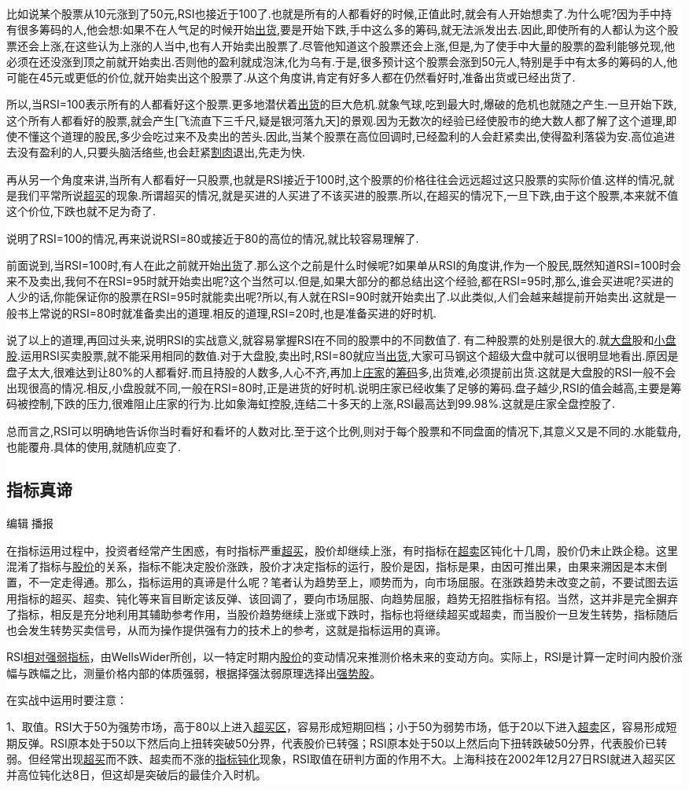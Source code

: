 比如说某个股票从10元涨到了50元,RSI也接近于100了.也就是所有的人都看好的时候,正值此时,就会有人开始想卖了.为什么呢?因为手中持有很多筹码的人,他会想:如果不在人气足的时候开始[出货](https://baike.baidu.com/item/%E5%87%BA%E8%B4%A7?fromModule=lemma_inlink),要是开始下跌,手中这么多的筹码,就无法派发出去.因此,即使所有的人都认为这个股票还会上涨,在这些认为上涨的人当中,也有人开始卖出股票了.尽管他知道这个股票还会上涨,但是,为了使手中大量的股票的盈利能够兑现,他必须在还没涨到顶之前就开始卖出.否则他的盈利就成泡沫,化为乌有.于是,很多预计这个股票会涨到50元人,特别是手中有太多的筹码的人,他可能在45元或更低的价位,就开始卖出这个股票了.从这个角度讲,肯定有好多人都在仍然看好时,准备出货或已经出货了.

所以,当RSI=100表示所有的人都看好这个股票.更多地潜伏着[出货](https://baike.baidu.com/item/%E5%87%BA%E8%B4%A7?fromModule=lemma_inlink)的巨大危机.就象气球,吃到最大时,爆破的危机也就随之产生.一旦开始下跌,这个所有人都看好的股票,就会产生[飞流直下三千尺,疑是银河落九天]的景观.因为无数次的经验已经使股市的绝大数人都了解了这个道理,即使不懂这个道理的股民,多少会吃过来不及卖出的苦头.因此,当某个股票在高位回调时,已经盈利的人会赶紧卖出,使得盈利落袋为安.高位追进去没有盈利的人,只要头脑活络些,也会赶紧[割肉](https://baike.baidu.com/item/%E5%89%B2%E8%82%89?fromModule=lemma_inlink)退出,先走为快.

再从另一个角度来讲,当所有人都看好一只股票,也就是RSI接近于100时,这个股票的价格往往会远远超过这只股票的实际价值.这样的情况,就是我们平常所说[超买](https://baike.baidu.com/item/%E8%B6%85%E4%B9%B0?fromModule=lemma_inlink)的现象.所谓超买的情况,就是买进的人买进了不该买进的股票.所以,在超买的情况下,一旦下跌,由于这个股票,本来就不值这个价位,下跌也就不足为奇了.

说明了RSI=100的情况,再来说说RSI=80或接近于80的高位的情况,就比较容易理解了.

前面说到,当RSI=100时,有人在此之前就开始[出货](https://baike.baidu.com/item/%E5%87%BA%E8%B4%A7?fromModule=lemma_inlink)了.那么这个之前是什么时候呢?如果单从RSI的角度讲,作为一个股民,既然知道RSI=100时会来不及卖出,我何不在RSI=95时就开始卖出呢?这个当然可以.但是,如果大部分的都总结出这个经验,都在RSI=95时,那么,谁会买进呢?买进的人少的话,你能保证你的股票在RSI=95时就能卖出呢?所以,有人就在RSI=90时就开始卖出了.以此类似,人们会越来越提前开始卖出.这就是一般书上常说的RSI=80时就准备卖出的道理.相反的道理,RSI=20时,也是准备买进的好时机.

说了以上的道理,再回过头来,说明RSI的实战意义,就容易掌握RSI在不同的股票中的不同数值了. 有二种股票的处别是很大的.就[大盘](https://baike.baidu.com/item/%E5%A4%A7%E7%9B%98?fromModule=lemma_inlink)股和[小盘股](https://baike.baidu.com/item/%E5%B0%8F%E7%9B%98%E8%82%A1?fromModule=lemma_inlink).运用RSI买卖股票,就不能采用相同的数值.对于大盘股,卖出时,RSI=80就应当[出货](https://baike.baidu.com/item/%E5%87%BA%E8%B4%A7?fromModule=lemma_inlink),大家可马钢这个超级大盘中就可以很明显地看出.原因是盘子太大,很难达到让80%的人都看好.而且持股的人数多,人心不齐,再加上[庄家](https://baike.baidu.com/item/%E5%BA%84%E5%AE%B6?fromModule=lemma_inlink)的[筹码](https://baike.baidu.com/item/%E7%AD%B9%E7%A0%81?fromModule=lemma_inlink)多,出货难,必须提前出货.这就是大盘股的RSI一般不会出现很高的情况.相反,小盘股就不同,一般在RSI=80时,正是进货的好时机.说明庄家已经收集了足够的筹码.盘子越少,RSI的值会越高,主要是筹码被控制,下跌的压力,很难阻止庄家的行为.比如象海虹控股,连结二十多天的上涨,RSI最高达到99.98%.这就是庄家全盘控股了.

总而言之,RSI可以明确地告诉你当时看好和看坏的人数对比.至于这个比例,则对于每个股票和不同盘面的情况下,其意义又是不同的.水能载舟,也能覆舟.具体的使用,就随机应变了.

## 指标真谛

编辑 播报

在指标运用过程中，投资者经常产生困惑，有时指标严重[超买](https://baike.baidu.com/item/%E8%B6%85%E4%B9%B0?fromModule=lemma_inlink)，股价却继续上涨，有时指标在[超卖](https://baike.baidu.com/item/%E8%B6%85%E5%8D%96?fromModule=lemma_inlink)区钝化十几周，股价仍未止跌企稳。这里混淆了指标与[股价](https://baike.baidu.com/item/%E8%82%A1%E4%BB%B7?fromModule=lemma_inlink)的关系，指标不能决定股价涨跌，股价才决定指标的运行，股价是因，指标是果，由因可推出果，由果来溯因是本末倒置，不一定走得通。那么，指标运用的真谛是什么呢？笔者认为趋势至上，顺势而为，向市场屈服。在涨跌趋势未改变之前，不要试图去运用指标的超买、超卖、钝化等来盲目断定该反弹、该回调了，要向市场屈服、向趋势屈服，趋势无招胜指标有招。当然，这并非是完全摒弃了指标，相反是充分地利用其辅助参考作用，当股价趋势继续上涨或下跌时，指标也将继续超买或超卖，而当股价一旦发生转势，指标随后也会发生转势买卖信号，从而为操作提供强有力的技术上的参考，这就是指标运用的真谛。

RSI[相对强弱指标](https://baike.baidu.com/item/%E7%9B%B8%E5%AF%B9%E5%BC%BA%E5%BC%B1%E6%8C%87%E6%A0%87?fromModule=lemma_inlink)，由WellsWider所创，以一特定时期内[股价](https://baike.baidu.com/item/%E8%82%A1%E4%BB%B7?fromModule=lemma_inlink)的变动情况来推测价格未来的变动方向。实际上，RSI是计算一定时间内股价涨幅与跌幅之比，测量价格内部的体质强弱，根据择强汰弱原理选择出[强势股](https://baike.baidu.com/item/%E5%BC%BA%E5%8A%BF%E8%82%A1?fromModule=lemma_inlink)。

在实战中运用时要注意：

1、取值。RSI大于50为强势市场，高于80以上进入[超买区](https://baike.baidu.com/item/%E8%B6%85%E4%B9%B0%E5%8C%BA?fromModule=lemma_inlink)，容易形成短期回档；小于50为弱势市场，低于20以下进入[超卖](https://baike.baidu.com/item/%E8%B6%85%E5%8D%96?fromModule=lemma_inlink)区，容易形成短期反弹。RSI原本处于50以下然后向上扭转突破50分界，代表股价已转强；RSI原本处于50以上然后向下扭转跌破50分界，代表股价已转弱。但经常出现[超买](https://baike.baidu.com/item/%E8%B6%85%E4%B9%B0?fromModule=lemma_inlink)而不跌、超卖而不涨的[指标钝化](https://baike.baidu.com/item/%E6%8C%87%E6%A0%87%E9%92%9D%E5%8C%96?fromModule=lemma_inlink)现象，RSI取值在研判方面的作用不大。上海科技在2002年12月27日RSI就进入超买区并高位钝化达8日，但这却是突破后的最佳介入时机。
